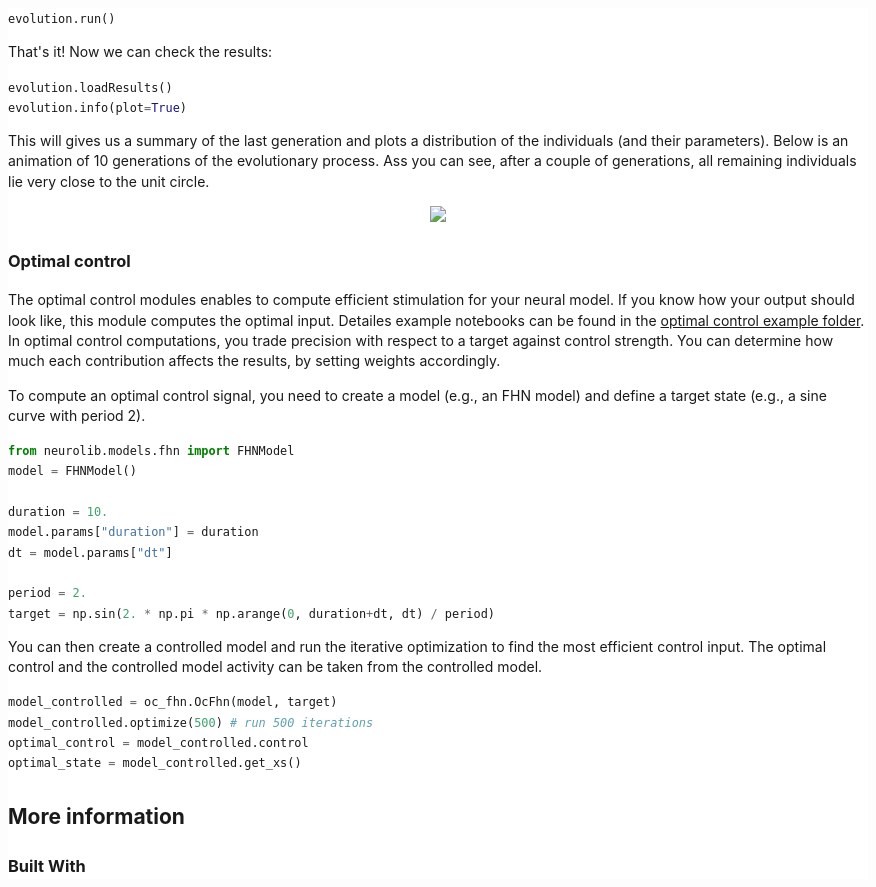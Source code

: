 ```python
evolution.run()    
```

That's it! Now we can check the results:

```python
evolution.loadResults()
evolution.info(plot=True)
```

This will gives us a summary of the last generation and plots a distribution of the individuals (and their parameters). Below is an animation of 10 generations of the evolutionary process. Ass you can see, after a couple of generations, all remaining individuals lie very close to the unit circle.

<p align="center">
  <img src="https://github.com/neurolib-dev/neurolib/raw/master/resources/evolution_animated.gif">
</p>

### Optimal control
The optimal control modules enables to compute efficient stimulation for your neural model. If you know how your output should look like, this module computes the optimal input. Detailes example notebooks can be found in the [optimal control example folder](https://github.com/lenasal/neurolib/tree/readme_update/examples/example-5-optimal-control). In optimal control computations, you trade precision with respect to a target against control strength. You can determine how much each contribution affects the results, by setting weights accordingly.

To compute an optimal control signal, you need to create a model (e.g., an FHN model) and define a target state (e.g., a sine curve with period 2).
```python
from neurolib.models.fhn import FHNModel
model = FHNModel()

duration = 10.
model.params["duration"] = duration
dt = model.params["dt"]

period = 2.
target = np.sin(2. * np.pi * np.arange(0, duration+dt, dt) / period)
```
You can then create a controlled model and run the iterative optimization to find the most efficient control input. The optimal control and the controlled model activity can be taken from the controlled model.
```python
model_controlled = oc_fhn.OcFhn(model, target)
model_controlled.optimize(500) # run 500 iterations
optimal_control = model_controlled.control
optimal_state = model_controlled.get_xs()
```

## More information

### Built With
